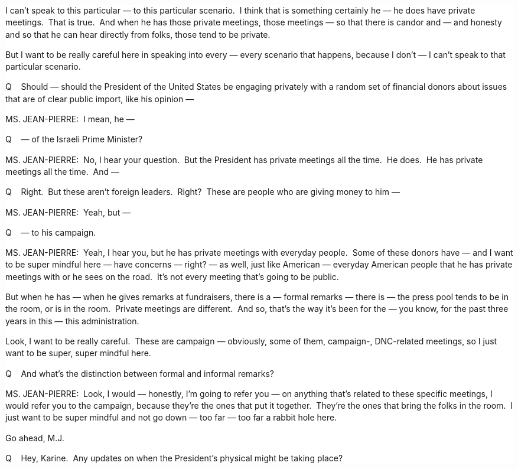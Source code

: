 I can’t speak to this particular — to this particular scenario.  I think
that is something certainly he — he does have private meetings.  That is
true.  And when he has those private meetings, those meetings — so that
there is candor and — and honesty and so that he can hear directly from
folks, those tend to be private.   
  
But I want to be really careful here in speaking into every — every
scenario that happens, because I don’t — I can’t speak to that
particular scenario.  
  
Q    Should — should the President of the United States be engaging
privately with a random set of financial donors about issues that are of
clear public import, like his opinion —  
  
MS. JEAN-PIERRE:  I mean, he —  
  
Q    — of the Israeli Prime Minister?  
  
MS. JEAN-PIERRE:  No, I hear your question.  But the President has
private meetings all the time.  He does.  He has private meetings all
the time.  And —  
  
Q    Right.  But these aren’t foreign leaders.  Right?  These are people
who are giving money to him —  
  
MS. JEAN-PIERRE:  Yeah, but —  
  
Q    — to his campaign.  
  
MS. JEAN-PIERRE:  Yeah, I hear you, but he has private meetings with
everyday people.  Some of these donors have — and I want to be super
mindful here — have concerns — right? — as well, just like American —
everyday American people that he has private meetings with or he sees on
the road.  It’s not every meeting that’s going to be public.   
  
But when he has — when he gives remarks at fundraisers, there is a —
formal remarks — there is — the press pool tends to be in the room, or
is in the room.  Private meetings are different.  And so, that’s the way
it’s been for the — you know, for the past three years in this — this
administration.   
  
Look, I want to be really careful.  These are campaign — obviously, some
of them, campaign-, DNC-related meetings, so I just want to be super,
super mindful here.  
  
Q    And what’s the distinction between formal and informal remarks?  
  
MS. JEAN-PIERRE:  Look, I would — honestly, I’m going to refer you — on
anything that’s related to these specific meetings, I would refer you to
the campaign, because they’re the ones that put it together.  They’re
the ones that bring the folks in the room.  I just want to be super
mindful and not go down — too far — too far a rabbit hole here.  
  
Go ahead, M.J.  
  
Q    Hey, Karine.  Any updates on when the President’s physical might be
taking place?  
  